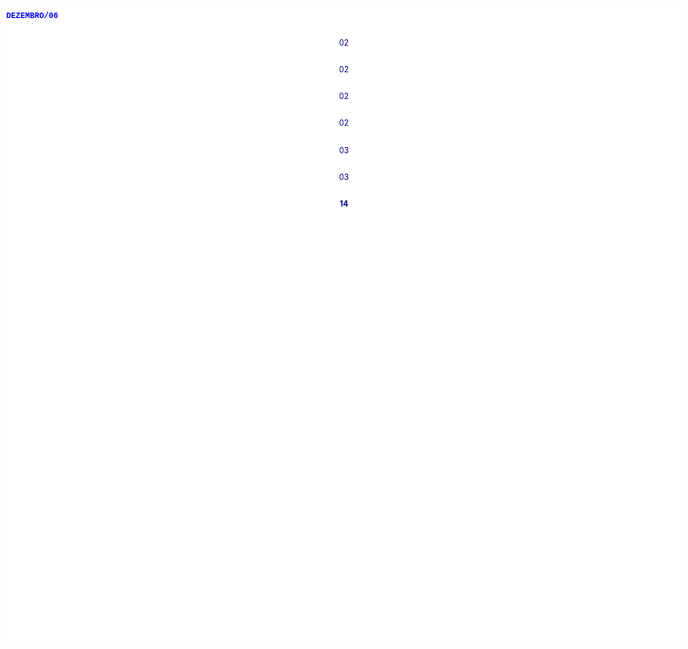 <B><FONT FACE="Courier New" SIZE=1 COLOR="#0000ff"><P>DEZEMBRO/06</B></FONT></TD>
<TD WIDTH="11%" VALIGN="TOP" HEIGHT=10>
<FONT SIZE=1 COLOR="#000080"><P ALIGN="CENTER">02</FONT></TD>
<TD WIDTH="10%" VALIGN="TOP" HEIGHT=10>
<FONT SIZE=1 COLOR="#000080"><P ALIGN="CENTER">02</FONT></TD>
<TD WIDTH="10%" VALIGN="TOP" HEIGHT=10>
<FONT SIZE=1 COLOR="#000080"><P ALIGN="CENTER">02</FONT></TD>
<TD WIDTH="10%" VALIGN="TOP" HEIGHT=10>
<FONT SIZE=1 COLOR="#000080"><P ALIGN="CENTER">02</FONT></TD>
<TD WIDTH="10%" VALIGN="TOP" HEIGHT=10>
<FONT SIZE=1 COLOR="#000080"><P ALIGN="CENTER">03</FONT></TD>
<TD WIDTH="10%" VALIGN="TOP" HEIGHT=10>
<FONT SIZE=1 COLOR="#000080"><P ALIGN="CENTER">03</FONT></TD>
<TD WIDTH="10%" VALIGN="TOP" HEIGHT=10>
<B><FONT SIZE=1 COLOR="#000080"><P ALIGN="CENTER">14</B></FONT></TD>
</TR>
<TR><TD WIDTH="10%" VALIGN="TOP" HEIGHT=10><P></P></TD>
<TD WIDTH="3%" VALIGN="TOP" HEIGHT=10><P></P></TD>
<TD WIDTH="15%" VALIGN="TOP" BGCOLOR="#ff0000" HEIGHT=10>
<B><FONT FACE="Encino Caps,Courier New" SIZE=1 COLOR="#ffffff"><P>Subtotal-2ºsem.</B></FONT></TD>
<TD WIDTH="11%" VALIGN="TOP" BGCOLOR="#ff0000" HEIGHT=10>
<FONT SIZE=1 COLOR="#ffffff"><P ALIGN="CENTER">18</FONT></TD>
<TD WIDTH="10%" VALIGN="TOP" BGCOLOR="#ff0000" HEIGHT=10>
<FONT SIZE=1 COLOR="#ffffff"><P ALIGN="CENTER">18</FONT></TD>
<TD WIDTH="10%" VALIGN="TOP" BGCOLOR="#ff0000" HEIGHT=10>
<FONT SIZE=1 COLOR="#ffffff"><P ALIGN="CENTER">19</FONT></TD>
<TD WIDTH="10%" VALIGN="TOP" BGCOLOR="#ff0000" HEIGHT=10>
<FONT SIZE=1 COLOR="#ffffff"><P ALIGN="CENTER">17</FONT></TD>
<TD WIDTH="10%" VALIGN="TOP" BGCOLOR="#ff0000" HEIGHT=10>
<FONT SIZE=1 COLOR="#ffffff"><P ALIGN="CENTER">19</FONT></TD>
<TD WIDTH="10%" VALIGN="TOP" BGCOLOR="#ff0000" HEIGHT=10>
<FONT SIZE=1 COLOR="#ffffff"><P ALIGN="CENTER">18</FONT></TD>
<TD WIDTH="10%" VALIGN="TOP" BGCOLOR="#ff0000" HEIGHT=10>
<B><FONT SIZE=1 COLOR="#ffffff"><P ALIGN="CENTER">109</B></FONT></TD>
</TR>
<TR><TD WIDTH="10%" VALIGN="TOP" HEIGHT=10><P></P></TD>
<TD WIDTH="3%" VALIGN="TOP" HEIGHT=10><P></P></TD>
<TD WIDTH="15%" VALIGN="TOP" BGCOLOR="#ff0000" HEIGHT=10>
<B><FONT FACE="Encino Caps,Courier New" SIZE=1 COLOR="#ffffff"><P>Total</B></FONT></TD>
<TD WIDTH="11%" VALIGN="TOP" BGCOLOR="#ff0000" HEIGHT=10>
<B><FONT SIZE=1 COLOR="#ffffff"><P ALIGN="CENTER">36</B></FONT></TD>
<TD WIDTH="10%" VALIGN="TOP" BGCOLOR="#ff0000" HEIGHT=10>
<B><FONT SIZE=1 COLOR="#ffffff"><P ALIGN="CENTER">37</B></FONT></TD>
<TD WIDTH="10%" VALIGN="TOP" BGCOLOR="#ff0000" HEIGHT=10>
<B><FONT SIZE=1 COLOR="#ffffff"><P ALIGN="CENTER">37</B></FONT></TD>
<TD WIDTH="10%" VALIGN="TOP" BGCOLOR="#ff0000" HEIGHT=10>
<B><FONT SIZE=1 COLOR="#ffffff"><P ALIGN="CENTER">34</B></FONT></TD>
<TD WIDTH="10%" VALIGN="TOP" BGCOLOR="#ff0000" HEIGHT=10>
<B><FONT SIZE=1 COLOR="#ffffff"><P ALIGN="CENTER">36</B></FONT></TD>
<TD WIDTH="10%" VALIGN="TOP" BGCOLOR="#ff0000" HEIGHT=10>
<B><FONT SIZE=1 COLOR="#ffffff"><P ALIGN="CENTER">34</B></FONT></TD>
<TD WIDTH="10%" VALIGN="TOP" BGCOLOR="#ff0000" HEIGHT=10>
<B><FONT SIZE=1 COLOR="#ffffff"><P ALIGN="CENTER">214</B></FONT></TD>
</TR>
</TABLE>
